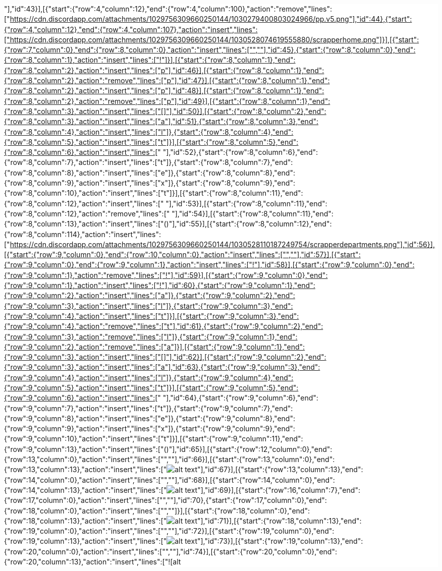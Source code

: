"],"id":43}],[{"start":{"row":4,"column":12},"end":{"row":4,"column":100},"action":"remove","lines":["https://cdn.discordapp.com/attachments/1029756309660250144/1030279400803024966/pp.v5.png"],"id":44},{"start":{"row":4,"column":12},"end":{"row":4,"column":107},"action":"insert","lines":["https://cdn.discordapp.com/attachments/1029756309660250144/1030528074619555880/scrapperhome.png"]}],[{"start":{"row":7,"column":0},"end":{"row":8,"column":0},"action":"insert","lines":["",""],"id":45},{"start":{"row":8,"column":0},"end":{"row":8,"column":1},"action":"insert","lines":["!"]}],[{"start":{"row":8,"column":1},"end":{"row":8,"column":2},"action":"insert","lines":["p"],"id":46}],[{"start":{"row":8,"column":1},"end":{"row":8,"column":2},"action":"remove","lines":["p"],"id":47}],[{"start":{"row":8,"column":1},"end":{"row":8,"column":2},"action":"insert","lines":["p"],"id":48}],[{"start":{"row":8,"column":1},"end":{"row":8,"column":2},"action":"remove","lines":["p"],"id":49}],[{"start":{"row":8,"column":1},"end":{"row":8,"column":3},"action":"insert","lines":["[]"],"id":50}],[{"start":{"row":8,"column":2},"end":{"row":8,"column":3},"action":"insert","lines":["a"],"id":51},{"start":{"row":8,"column":3},"end":{"row":8,"column":4},"action":"insert","lines":["l"]},{"start":{"row":8,"column":4},"end":{"row":8,"column":5},"action":"insert","lines":["t"]}],[{"start":{"row":8,"column":5},"end":{"row":8,"column":6},"action":"insert","lines":[" "],"id":52},{"start":{"row":8,"column":6},"end":{"row":8,"column":7},"action":"insert","lines":["t"]},{"start":{"row":8,"column":7},"end":{"row":8,"column":8},"action":"insert","lines":["e"]},{"start":{"row":8,"column":8},"end":{"row":8,"column":9},"action":"insert","lines":["x"]},{"start":{"row":8,"column":9},"end":{"row":8,"column":10},"action":"insert","lines":["t"]}],[{"start":{"row":8,"column":11},"end":{"row":8,"column":12},"action":"insert","lines":[" "],"id":53}],[{"start":{"row":8,"column":11},"end":{"row":8,"column":12},"action":"remove","lines":[" "],"id":54}],[{"start":{"row":8,"column":11},"end":{"row":8,"column":13},"action":"insert","lines":["()"],"id":55}],[{"start":{"row":8,"column":12},"end":{"row":8,"column":114},"action":"insert","lines":["https://cdn.discordapp.com/attachments/1029756309660250144/1030528110187249754/scrapperdepartments.png"],"id":56}],[{"start":{"row":9,"column":0},"end":{"row":10,"column":0},"action":"insert","lines":["",""],"id":57}],[{"start":{"row":9,"column":0},"end":{"row":9,"column":1},"action":"insert","lines":["!"],"id":58}],[{"start":{"row":9,"column":0},"end":{"row":9,"column":1},"action":"remove","lines":["!"],"id":59}],[{"start":{"row":9,"column":0},"end":{"row":9,"column":1},"action":"insert","lines":["!"],"id":60},{"start":{"row":9,"column":1},"end":{"row":9,"column":2},"action":"insert","lines":["a"]},{"start":{"row":9,"column":2},"end":{"row":9,"column":3},"action":"insert","lines":["l"]},{"start":{"row":9,"column":3},"end":{"row":9,"column":4},"action":"insert","lines":["t"]}],[{"start":{"row":9,"column":3},"end":{"row":9,"column":4},"action":"remove","lines":["t"],"id":61},{"start":{"row":9,"column":2},"end":{"row":9,"column":3},"action":"remove","lines":["l"]},{"start":{"row":9,"column":1},"end":{"row":9,"column":2},"action":"remove","lines":["a"]}],[{"start":{"row":9,"column":1},"end":{"row":9,"column":3},"action":"insert","lines":["[]"],"id":62}],[{"start":{"row":9,"column":2},"end":{"row":9,"column":3},"action":"insert","lines":["a"],"id":63},{"start":{"row":9,"column":3},"end":{"row":9,"column":4},"action":"insert","lines":["l"]},{"start":{"row":9,"column":4},"end":{"row":9,"column":5},"action":"insert","lines":["t"]}],[{"start":{"row":9,"column":5},"end":{"row":9,"column":6},"action":"insert","lines":[" "],"id":64},{"start":{"row":9,"column":6},"end":{"row":9,"column":7},"action":"insert","lines":["t"]},{"start":{"row":9,"column":7},"end":{"row":9,"column":8},"action":"insert","lines":["e"]},{"start":{"row":9,"column":8},"end":{"row":9,"column":9},"action":"insert","lines":["x"]},{"start":{"row":9,"column":9},"end":{"row":9,"column":10},"action":"insert","lines":["t"]}],[{"start":{"row":9,"column":11},"end":{"row":9,"column":13},"action":"insert","lines":["()"],"id":65}],[{"start":{"row":12,"column":0},"end":{"row":13,"column":0},"action":"insert","lines":["",""],"id":66}],[{"start":{"row":13,"column":0},"end":{"row":13,"column":13},"action":"insert","lines":["![alt text]()"],"id":67}],[{"start":{"row":13,"column":13},"end":{"row":14,"column":0},"action":"insert","lines":["",""],"id":68}],[{"start":{"row":14,"column":0},"end":{"row":14,"column":13},"action":"insert","lines":["![alt text]()"],"id":69}],[{"start":{"row":16,"column":7},"end":{"row":17,"column":0},"action":"insert","lines":["",""],"id":70},{"start":{"row":17,"column":0},"end":{"row":18,"column":0},"action":"insert","lines":["",""]}],[{"start":{"row":18,"column":0},"end":{"row":18,"column":13},"action":"insert","lines":["![alt text]()"],"id":71}],[{"start":{"row":18,"column":13},"end":{"row":19,"column":0},"action":"insert","lines":["",""],"id":72}],[{"start":{"row":19,"column":0},"end":{"row":19,"column":13},"action":"insert","lines":["![alt text]()"],"id":73}],[{"start":{"row":19,"column":13},"end":{"row":20,"column":0},"action":"insert","lines":["",""],"id":74}],[{"start":{"row":20,"column":0},"end":{"row":20,"column":13},"action":"insert","lines":["![alt